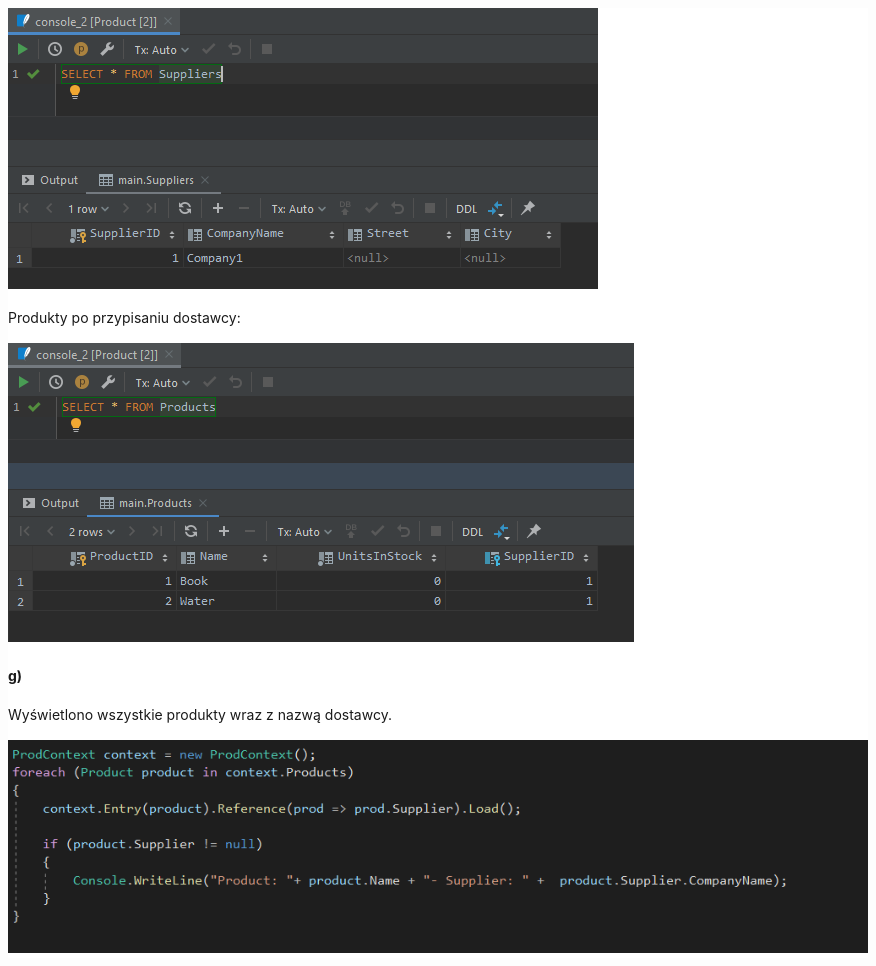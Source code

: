 ![](res/2020-04-07-10-19-54.png)

Produkty po przypisaniu dostawcy:

![](res/2020-04-07-10-22-21.png)

#### g)
Wyświetlono wszystkie produkty wraz z nazwą dostawcy.

![](res/2020-04-07-10-35-52.png)
